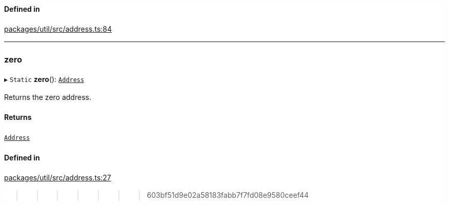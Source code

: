 #### Defined in

[packages/util/src/address.ts:84](https://github.com/ethereumjs/ethereumjs-monorepo/blob/master/packages/util/src/address.ts#L84)

___

### zero

▸ `Static` **zero**(): [`Address`](Address.md)

Returns the zero address.

#### Returns

[`Address`](Address.md)

#### Defined in

[packages/util/src/address.ts:27](https://github.com/ethereumjs/ethereumjs-monorepo/blob/master/packages/util/src/address.ts#L27)
>>>>>>> 603bf51d9e02a58183fabb7f7fd08e9580ceef44
